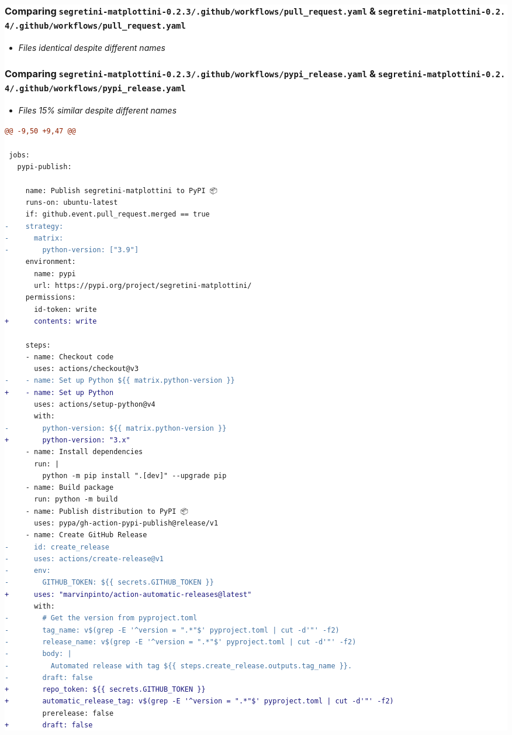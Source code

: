 
### Comparing `segretini-matplottini-0.2.3/.github/workflows/pull_request.yaml` & `segretini-matplottini-0.2.4/.github/workflows/pull_request.yaml`

 * *Files identical despite different names*

### Comparing `segretini-matplottini-0.2.3/.github/workflows/pypi_release.yaml` & `segretini-matplottini-0.2.4/.github/workflows/pypi_release.yaml`

 * *Files 15% similar despite different names*

```diff
@@ -9,50 +9,47 @@
 
 jobs:
   pypi-publish:
 
     name: Publish segretini-matplottini to PyPI 📦
     runs-on: ubuntu-latest
     if: github.event.pull_request.merged == true
-    strategy:
-      matrix:
-        python-version: ["3.9"]
     environment:
       name: pypi
       url: https://pypi.org/project/segretini-matplottini/
     permissions:
       id-token: write
+      contents: write
 
     steps:
     - name: Checkout code
       uses: actions/checkout@v3
-    - name: Set up Python ${{ matrix.python-version }}
+    - name: Set up Python
       uses: actions/setup-python@v4
       with:
-        python-version: ${{ matrix.python-version }}
+        python-version: "3.x"
     - name: Install dependencies
       run: |
         python -m pip install ".[dev]" --upgrade pip
     - name: Build package
       run: python -m build
     - name: Publish distribution to PyPI 📦
       uses: pypa/gh-action-pypi-publish@release/v1
     - name: Create GitHub Release
-      id: create_release
-      uses: actions/create-release@v1
-      env:
-        GITHUB_TOKEN: ${{ secrets.GITHUB_TOKEN }}
+      uses: "marvinpinto/action-automatic-releases@latest"
       with:
-        # Get the version from pyproject.toml
-        tag_name: v$(grep -E '^version = ".*"$' pyproject.toml | cut -d'"' -f2)
-        release_name: v$(grep -E '^version = ".*"$' pyproject.toml | cut -d'"' -f2)
-        body: |
-          Automated release with tag ${{ steps.create_release.outputs.tag_name }}.
-        draft: false
+        repo_token: ${{ secrets.GITHUB_TOKEN }}
+        automatic_release_tag: v$(grep -E '^version = ".*"$' pyproject.toml | cut -d'"' -f2)
         prerelease: false
+        draft: false
```